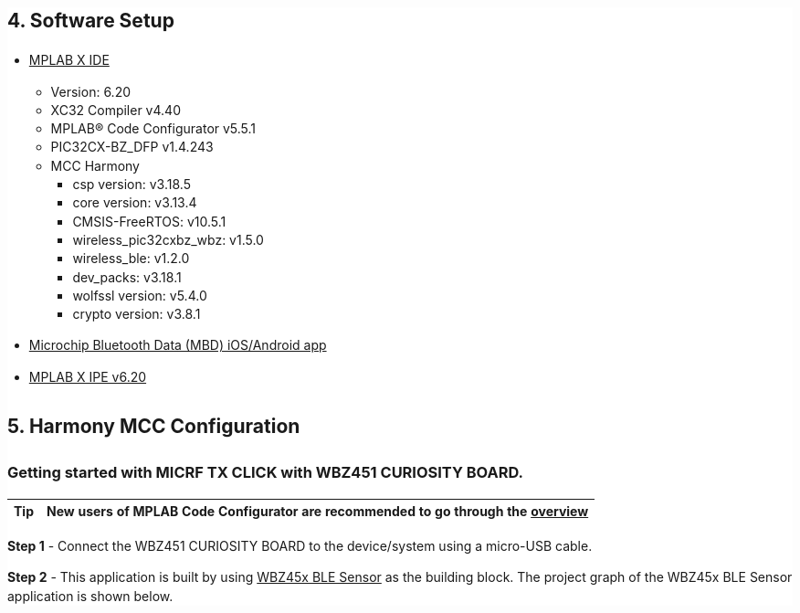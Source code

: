 ## 4. Software Setup<a name="step4">

- [MPLAB X IDE ](https://www.microchip.com/en-us/tools-resources/develop/mplab-x-ide#tabs)

    - Version: 6.20
	- XC32 Compiler v4.40
	- MPLAB® Code Configurator v5.5.1
	- PIC32CX-BZ_DFP v1.4.243
	- MCC Harmony
	  - csp version: v3.18.5
	  - core version: v3.13.4
	  - CMSIS-FreeRTOS: v10.5.1
	  - wireless_pic32cxbz_wbz: v1.5.0
	  - wireless_ble: v1.2.0	  
	  - dev_packs: v3.18.1
	  - wolfssl version: v5.4.0
	  - crypto version: v3.8.1
	    

- [Microchip Bluetooth Data (MBD) iOS/Android app](https://play.google.com/store/apps/details?id=com.microchip.bluetooth.data&hl=en_IN&gl=US)

- [MPLAB X IPE v6.20](https://microchipdeveloper.com/ipe:installation)

## 5. Harmony MCC Configuration<a name="step5">

### Getting started with MICRF TX CLICK with WBZ451 CURIOSITY BOARD.

| Tip | New users of MPLAB Code Configurator are recommended to go through the [overview](https://onlinedocs.microchip.com/pr/GUID-1F7007B8-9A46-4D03-AEED-650357BA760D-en-US-6/index.html?GUID-AFAB9227-B10C-4FAE-9785-98474664B50A) |
| :- | :- |

**Step 1** - Connect the WBZ451 CURIOSITY BOARD to the device/system using a micro-USB cable.

**Step 2** - This application is built by using [WBZ45x BLE Sensor](https://github.com/Microchip-MPLAB-Harmony/wireless_apps_pic32cxbz2_wbz45/tree/master/apps/ble/advanced_applications/ble_sensor) as the building block. The project graph of the WBZ45x BLE Sensor application is shown below.
